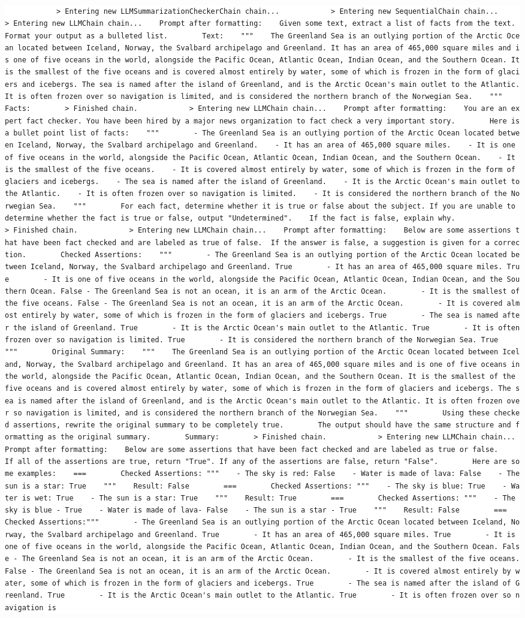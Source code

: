                 > Entering new LLMSummarizationCheckerChain chain...            > Entering new SequentialChain chain...            > Entering new LLMChain chain...    Prompt after formatting:    Given some text, extract a list of facts from the text.        Format your output as a bulleted list.        Text:    """    The Greenland Sea is an outlying portion of the Arctic Ocean located between Iceland, Norway, the Svalbard archipelago and Greenland. It has an area of 465,000 square miles and is one of five oceans in the world, alongside the Pacific Ocean, Atlantic Ocean, Indian Ocean, and the Southern Ocean. It is the smallest of the five oceans and is covered almost entirely by water, some of which is frozen in the form of glaciers and icebergs. The sea is named after the island of Greenland, and is the Arctic Ocean's main outlet to the Atlantic. It is often frozen over so navigation is limited, and is considered the northern branch of the Norwegian Sea.    """        Facts:        > Finished chain.            > Entering new LLMChain chain...    Prompt after formatting:    You are an expert fact checker. You have been hired by a major news organization to fact check a very important story.        Here is a bullet point list of facts:    """        - The Greenland Sea is an outlying portion of the Arctic Ocean located between Iceland, Norway, the Svalbard archipelago and Greenland.    - It has an area of 465,000 square miles.    - It is one of five oceans in the world, alongside the Pacific Ocean, Atlantic Ocean, Indian Ocean, and the Southern Ocean.    - It is the smallest of the five oceans.    - It is covered almost entirely by water, some of which is frozen in the form of glaciers and icebergs.    - The sea is named after the island of Greenland.    - It is the Arctic Ocean's main outlet to the Atlantic.    - It is often frozen over so navigation is limited.    - It is considered the northern branch of the Norwegian Sea.    """        For each fact, determine whether it is true or false about the subject. If you are unable to determine whether the fact is true or false, output "Undetermined".    If the fact is false, explain why.                > Finished chain.            > Entering new LLMChain chain...    Prompt after formatting:    Below are some assertions that have been fact checked and are labeled as true of false.  If the answer is false, a suggestion is given for a correction.        Checked Assertions:    """        - The Greenland Sea is an outlying portion of the Arctic Ocean located between Iceland, Norway, the Svalbard archipelago and Greenland. True        - It has an area of 465,000 square miles. True        - It is one of five oceans in the world, alongside the Pacific Ocean, Atlantic Ocean, Indian Ocean, and the Southern Ocean. False - The Greenland Sea is not an ocean, it is an arm of the Arctic Ocean.        - It is the smallest of the five oceans. False - The Greenland Sea is not an ocean, it is an arm of the Arctic Ocean.        - It is covered almost entirely by water, some of which is frozen in the form of glaciers and icebergs. True        - The sea is named after the island of Greenland. True        - It is the Arctic Ocean's main outlet to the Atlantic. True        - It is often frozen over so navigation is limited. True        - It is considered the northern branch of the Norwegian Sea. True    """        Original Summary:    """    The Greenland Sea is an outlying portion of the Arctic Ocean located between Iceland, Norway, the Svalbard archipelago and Greenland. It has an area of 465,000 square miles and is one of five oceans in the world, alongside the Pacific Ocean, Atlantic Ocean, Indian Ocean, and the Southern Ocean. It is the smallest of the five oceans and is covered almost entirely by water, some of which is frozen in the form of glaciers and icebergs. The sea is named after the island of Greenland, and is the Arctic Ocean's main outlet to the Atlantic. It is often frozen over so navigation is limited, and is considered the northern branch of the Norwegian Sea.    """        Using these checked assertions, rewrite the original summary to be completely true.        The output should have the same structure and formatting as the original summary.        Summary:        > Finished chain.            > Entering new LLMChain chain...    Prompt after formatting:    Below are some assertions that have been fact checked and are labeled as true or false.        If all of the assertions are true, return "True". If any of the assertions are false, return "False".        Here are some examples:    ===        Checked Assertions: """    - The sky is red: False    - Water is made of lava: False    - The sun is a star: True    """    Result: False        ===        Checked Assertions: """    - The sky is blue: True    - Water is wet: True    - The sun is a star: True    """    Result: True        ===        Checked Assertions: """    - The sky is blue - True    - Water is made of lava- False    - The sun is a star - True    """    Result: False        ===        Checked Assertions:"""        - The Greenland Sea is an outlying portion of the Arctic Ocean located between Iceland, Norway, the Svalbard archipelago and Greenland. True        - It has an area of 465,000 square miles. True        - It is one of five oceans in the world, alongside the Pacific Ocean, Atlantic Ocean, Indian Ocean, and the Southern Ocean. False - The Greenland Sea is not an ocean, it is an arm of the Arctic Ocean.        - It is the smallest of the five oceans. False - The Greenland Sea is not an ocean, it is an arm of the Arctic Ocean.        - It is covered almost entirely by water, some of which is frozen in the form of glaciers and icebergs. True        - The sea is named after the island of Greenland. True        - It is the Arctic Ocean's main outlet to the Atlantic. True        - It is often frozen over so navigation is